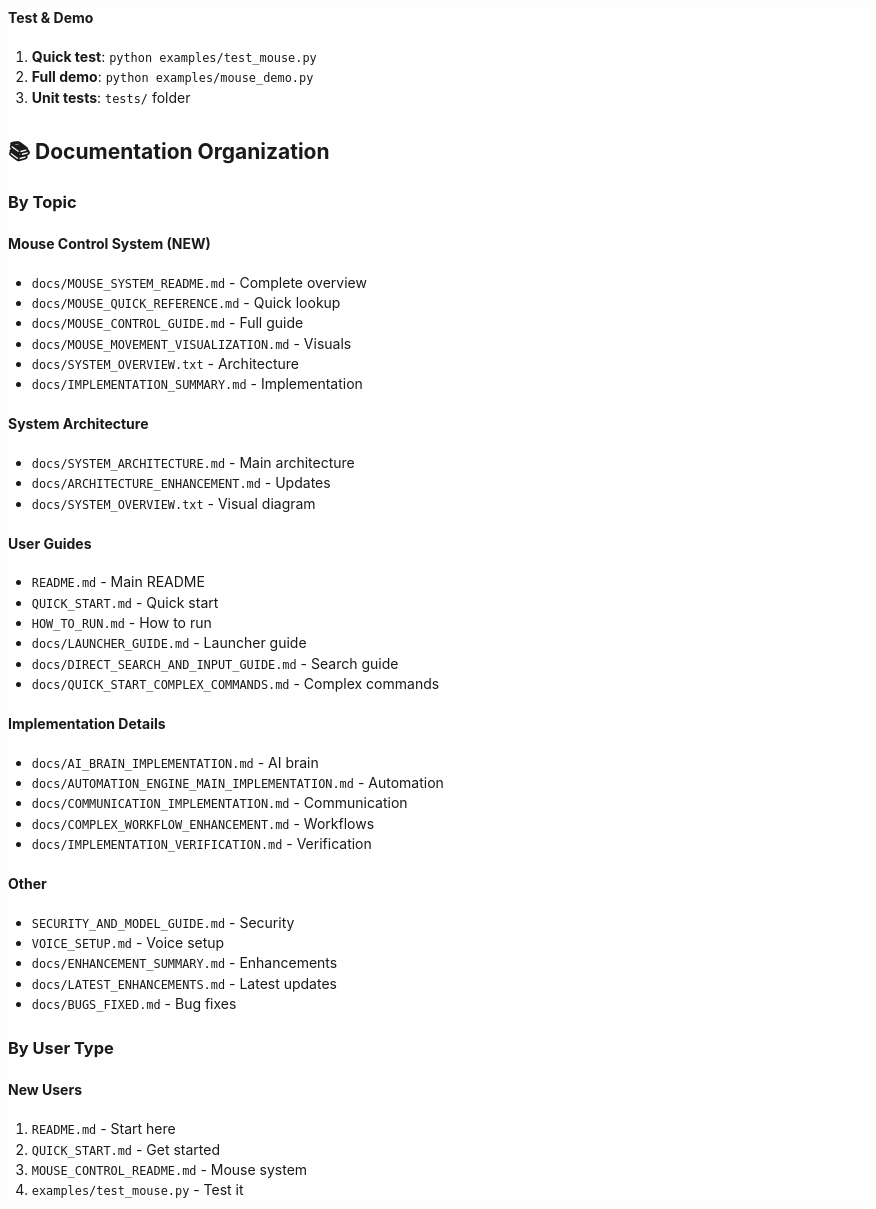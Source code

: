 #### Test & Demo
1. **Quick test**: `python examples/test_mouse.py`
2. **Full demo**: `python examples/mouse_demo.py`
3. **Unit tests**: `tests/` folder

## 📚 Documentation Organization

### By Topic

#### Mouse Control System (NEW)
- `docs/MOUSE_SYSTEM_README.md` - Complete overview
- `docs/MOUSE_QUICK_REFERENCE.md` - Quick lookup
- `docs/MOUSE_CONTROL_GUIDE.md` - Full guide
- `docs/MOUSE_MOVEMENT_VISUALIZATION.md` - Visuals
- `docs/SYSTEM_OVERVIEW.txt` - Architecture
- `docs/IMPLEMENTATION_SUMMARY.md` - Implementation

#### System Architecture
- `docs/SYSTEM_ARCHITECTURE.md` - Main architecture
- `docs/ARCHITECTURE_ENHANCEMENT.md` - Updates
- `docs/SYSTEM_OVERVIEW.txt` - Visual diagram

#### User Guides
- `README.md` - Main README
- `QUICK_START.md` - Quick start
- `HOW_TO_RUN.md` - How to run
- `docs/LAUNCHER_GUIDE.md` - Launcher guide
- `docs/DIRECT_SEARCH_AND_INPUT_GUIDE.md` - Search guide
- `docs/QUICK_START_COMPLEX_COMMANDS.md` - Complex commands

#### Implementation Details
- `docs/AI_BRAIN_IMPLEMENTATION.md` - AI brain
- `docs/AUTOMATION_ENGINE_MAIN_IMPLEMENTATION.md` - Automation
- `docs/COMMUNICATION_IMPLEMENTATION.md` - Communication
- `docs/COMPLEX_WORKFLOW_ENHANCEMENT.md` - Workflows
- `docs/IMPLEMENTATION_VERIFICATION.md` - Verification

#### Other
- `SECURITY_AND_MODEL_GUIDE.md` - Security
- `VOICE_SETUP.md` - Voice setup
- `docs/ENHANCEMENT_SUMMARY.md` - Enhancements
- `docs/LATEST_ENHANCEMENTS.md` - Latest updates
- `docs/BUGS_FIXED.md` - Bug fixes

### By User Type

#### New Users
1. `README.md` - Start here
2. `QUICK_START.md` - Get started
3. `MOUSE_CONTROL_README.md` - Mouse system
4. `examples/test_mouse.py` - Test it
